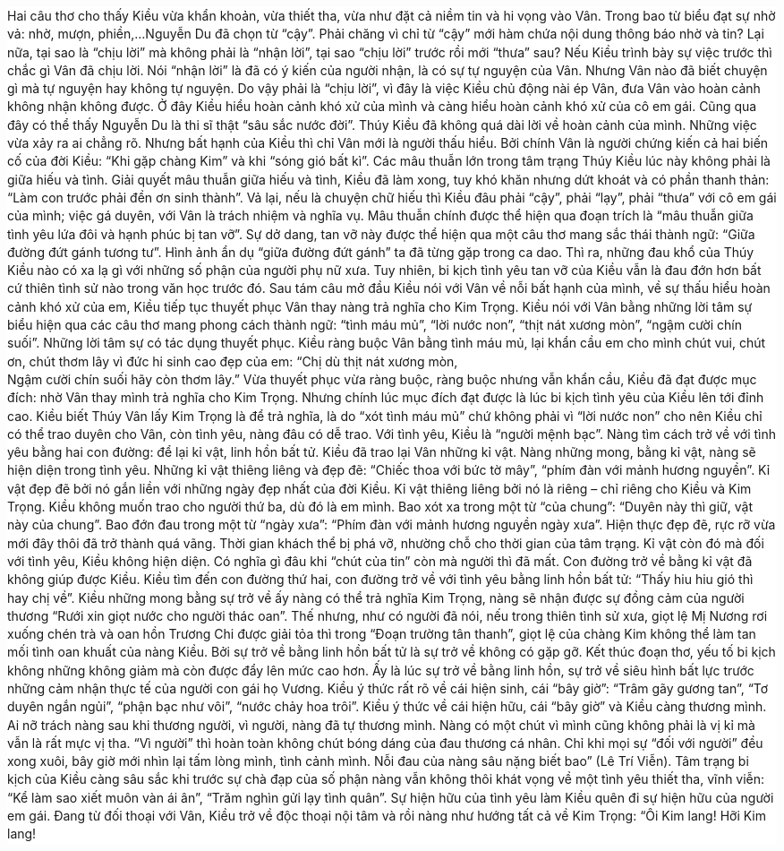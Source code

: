 Hai câu thơ cho thấy Kiều vừa khẩn khoản, vừa thiết tha, vừa như đặt cả niềm tin và hi vọng vào Vân. Trong bao từ biểu đạt sự nhờ vả: nhờ, mượn, phiền,…Nguyễn Du đã chọn từ “cậy”. Phải chăng vì chỉ từ “cậy” mới hàm chứa nội dung thông báo nhờ và tin? Lại nữa, tại sao là “chịu lời” mà không phải là “nhận lời”, tại sao “chịu lời” trước rồi mới “thưa” sau? Nếu Kiều trình bày sự việc trước thì chắc gì Vân đã chịu lời. Nói “nhận lời” là đã có ý kiến của người nhận, là có sự tự nguyện của Vân. Nhưng Vân nào đã biết chuyện gì mà tự nguyện hay không tự nguyện. Do vậy phải là “chịu lời”, vì đây là việc Kiều chủ động nài ép Vân, đưa Vân vào hoàn cảnh không nhận không được. Ở đây Kiều hiểu hoàn cảnh khó xử của mình và càng hiểu hoàn cảnh khó xử của cô em gái. Cũng qua đây có thể thấy Nguyễn Du là thi sĩ thật “sâu sắc nước đời”.
Thúy Kiều đã không quá dài lời về hoàn cảnh của mình. Những việc vừa xảy ra ai chẳng rõ. Nhưng bất hạnh của Kiều thì chỉ Vân mới là người thấu hiểu. Bởi chính Vân là người chứng kiến cả hai biến cố của đời Kiều: “Khi gặp chàng Kim” và khi “sóng gió bất kì”. Các mâu thuẫn lớn trong tâm trạng Thúy Kiều lúc này không phải là giữa hiếu và tình. Giải quyết mâu thuẫn giữa hiếu và tình, Kiều đã làm xong, tuy khó khăn nhưng dứt khoát và có phần thanh thản: “Làm con trước phải đền ơn sinh thành”. Vả lại, nếu là chuyện chữ hiếu thì Kiều đâu phải “cậy”, phải “lạy”, phải “thưa” với cô em gái của mình; việc gá duyên, với Vân là trách nhiệm và nghĩa vụ. Mâu thuẫn chính được thể hiện qua đoạn trích là “mâu thuẫn giữa tình yêu lứa đôi và hạnh phúc bị tan vỡ”. Sự dở dang, tan vỡ này được thể hiện qua một câu thơ mang sắc thái thành ngữ: “Giữa đường đứt gánh tương tư”. Hình ảnh ẩn dụ “giữa đường đứt gánh” ta đã từng gặp trong ca dao. Thì ra, những đau khổ của Thúy Kiều nào có xa lạ gì với những số phận của người phụ nữ xưa. Tuy nhiên, bi kịch tình yêu tan vỡ của Kiều vẫn là đau đớn hơn bất cứ thiên tình sử nào trong văn học trước đó.
Sau tám câu mở đầu Kiều nói với Vân về nỗi bất hạnh của mình, về sự thấu hiểu hoàn cảnh khó xử của em, Kiều tiếp tục thuyết phục Vân thay nàng trả nghĩa cho Kim Trọng. Kiều nói với Vân bằng những lời tâm sự biểu hiện qua các câu thơ mang phong cách thành ngữ: “tình máu mủ”, “lời nước non”, “thịt nát xương mòn”, “ngậm cười chín suối”. Những lời tâm sự có tác dụng thuyết phục. Kiều ràng buộc Vân bằng tình máu mủ, lại khẩn cầu em cho mình chút vui, chút ơn, chút thơm lây vì đức hi sinh cao đẹp của em:
“Chị dù thịt nát xương mòn,  
Ngậm cười chín suối hãy còn thơm lây.”
Vừa thuyết phục vừa ràng buộc, ràng buộc nhưng vẫn khẩn cầu, Kiều đã đạt được mục đích: nhờ Vân thay mình trả nghĩa cho Kim Trọng. Nhưng chính lúc mục đích đạt được là lúc bi kịch tình yêu của Kiều lên tới đỉnh cao. Kiều biết Thúy Vân lấy Kim Trọng là để trả nghĩa, là do “xót tình máu mủ” chứ không phải vì “lời nước non” cho nên Kiều chỉ có thể trao duyên cho Vân, còn tình yêu, nàng đâu có dễ trao. Với tình yêu, Kiều là “người mệnh bạc”. Nàng tìm cách trở về với tình yêu bằng hai con đường: để lại kỉ vật, linh hồn bất tử.
Kiều đã trao lại Vân những kỉ vật. Nàng những mong, bằng kỉ vật, nàng sẽ hiện diện trong tình yêu. Những kỉ vật thiêng liêng và đẹp đẽ: “Chiếc thoa với bức tờ mây”, “phím đàn với mảnh hương nguyền”. Kỉ vật đẹp đẽ bởi nó gắn liền với những ngày đẹp nhất của đời Kiều. Kỉ vật thiêng liêng bởi nó là riêng – chỉ riêng cho Kiều và Kim Trọng. Kiều không muốn trao cho người thứ ba, dù đó là em mình. Bao xót xa trong một từ “của chung”: “Duyên này thì giữ, vật này của chung”. Bao đớn đau trong một từ “ngày xưa”: “Phím đàn với mảnh hương nguyền ngày xưa”. Hiện thực đẹp đẽ, rực rỡ vừa mới đây thôi đã trở thành quá vãng. Thời gian khách thể bị phá vỡ, nhường chỗ cho thời gian của tâm trạng. Kỉ vật còn đó mà đối với tình yêu, Kiều không hiện diện. Có nghĩa gì đâu khi “chút của tin” còn mà người thì đã mất. Con đường trở về bằng kỉ vật đã không giúp được Kiều.
Kiều tìm đến con đường thứ hai, con đường trở về với tình yêu bằng linh hồn bất tử: “Thấy hiu hiu gió thì hay chị về”. Kiều những mong bằng sự trở về ấy nàng có thể trả nghĩa Kim Trọng, nàng sẽ nhận được sự đồng cảm của người thương “Rưới xin giọt nước cho người thác oan”. Thế nhưng, như có người đã nói, nếu trong thiên tình sử xưa, giọt lệ Mị Nương rơi xuống chén trà và oan hồn Trương Chi được giải tỏa thì trong “Đoạn trường tân thanh”, giọt lệ của chàng Kim không thể làm tan mối tình oan khuất của nàng Kiều. Bởi sự trở về bằng linh hồn bất tử là sự trở về không có gặp gỡ.
Kết thúc đoạn thơ, yếu tố bi kịch không những không giảm mà còn được đẩy lên mức cao hơn. Ấy là lúc sự trở về bằng linh hồn, sự trở về siêu hình bất lực trước những cảm nhận thực tế của người con gái họ Vương. Kiều ý thức rất rõ về cái hiện sinh, cái “bây giờ”: “Trâm gãy gương tan”, “Tơ duyên ngắn ngủi”, “phận bạc như vôi”, “nước chảy hoa trôi”.
Kiều ý thức về cái hiện hữu, cái “bây giờ” và Kiều càng thương mình. Ai nỡ trách nàng sau khi thương người, vì người, nàng đã tự thương mình. Nàng có một chút vì mình cũng không phải là vị kỉ mà vẫn là rất mực vị tha. “Vì người” thì hoàn toàn không chút bóng dáng của đau thương cá nhân. Chỉ khi mọi sự “đối với người” đều xong xuôi, bây giờ mới nhìn lại tấm lòng mình, tình cảnh mình. Nỗi đau của nàng sâu nặng biết bao” \(Lê Trí Viễn\). Tâm trạng bi kịch của Kiều càng sâu sắc khi trước sự chà đạp của số phận nàng vẫn không thôi khát vọng về một tình yêu thiết tha, vĩnh viễn: “Kể làm sao xiết muôn vàn ái ân”, “Trăm nghìn gửi lạy tình quân”. Sự hiện hữu của tình yêu làm Kiều quên đi sự hiện hữu của người em gái. Đang từ đối thoại với Vân, Kiều trở về độc thoại nội tâm và rồi nàng như hướng tất cả về Kim Trọng:
“Ôi Kim lang\! Hỡi Kim lang\!  